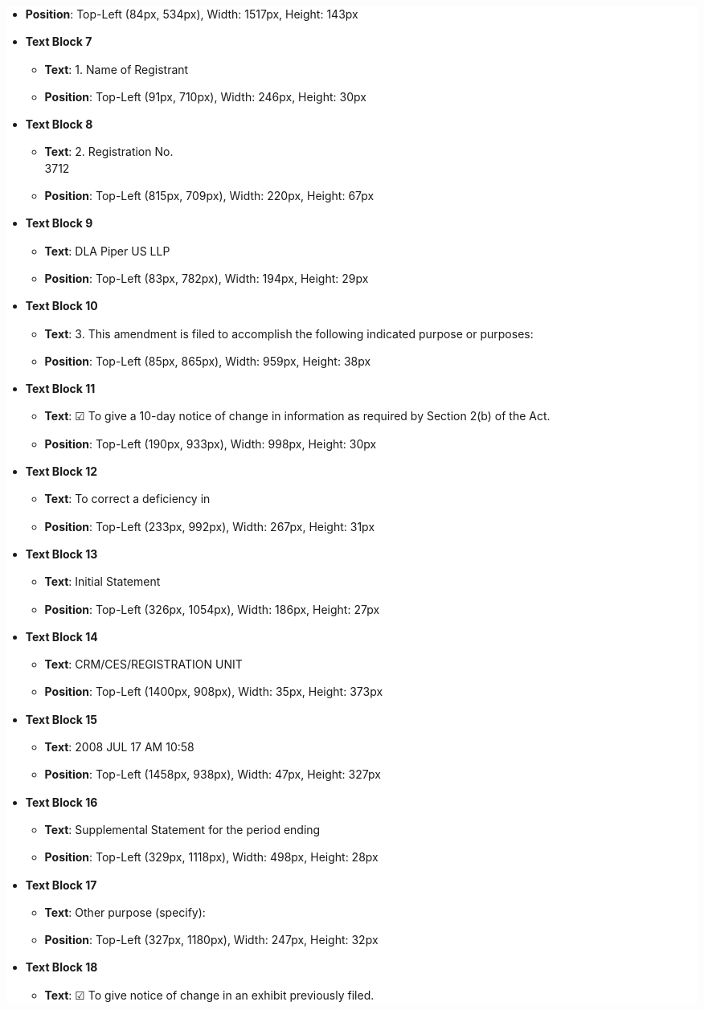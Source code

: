   - **Position**: Top-Left (84px, 534px), Width: 1517px, Height: 143px  

- **Text Block 7**  
  - **Text**: 1. Name of Registrant  
  
  - **Position**: Top-Left (91px, 710px), Width: 246px, Height: 30px  

- **Text Block 8**  
  - **Text**: 2. Registration No.  
3712  
  
  - **Position**: Top-Left (815px, 709px), Width: 220px, Height: 67px  

- **Text Block 9**  
  - **Text**: DLA Piper US LLP  
  
  - **Position**: Top-Left (83px, 782px), Width: 194px, Height: 29px  

- **Text Block 10**  
  - **Text**: 3. This amendment is filed to accomplish the following indicated purpose or purposes:  
  
  - **Position**: Top-Left (85px, 865px), Width: 959px, Height: 38px  

- **Text Block 11**  
  - **Text**: ☑ To give a 10-day notice of change in information as required by Section 2(b) of the Act.  
  
  - **Position**: Top-Left (190px, 933px), Width: 998px, Height: 30px  

- **Text Block 12**  
  - **Text**: To correct a deficiency in  
  
  - **Position**: Top-Left (233px, 992px), Width: 267px, Height: 31px  

- **Text Block 13**  
  - **Text**: Initial Statement  
  
  - **Position**: Top-Left (326px, 1054px), Width: 186px, Height: 27px  

- **Text Block 14**  
  - **Text**: CRM/CES/REGISTRATION UNIT  
  
  - **Position**: Top-Left (1400px, 908px), Width: 35px, Height: 373px  

- **Text Block 15**  
  - **Text**: 2008 JUL 17 AM 10:58  
  
  - **Position**: Top-Left (1458px, 938px), Width: 47px, Height: 327px  

- **Text Block 16**  
  - **Text**: Supplemental Statement for the period ending  
  
  - **Position**: Top-Left (329px, 1118px), Width: 498px, Height: 28px  

- **Text Block 17**  
  - **Text**: Other purpose (specify):  
  
  - **Position**: Top-Left (327px, 1180px), Width: 247px, Height: 32px  

- **Text Block 18**  
  - **Text**: ☑ To give notice of change in an exhibit previously filed.  
  